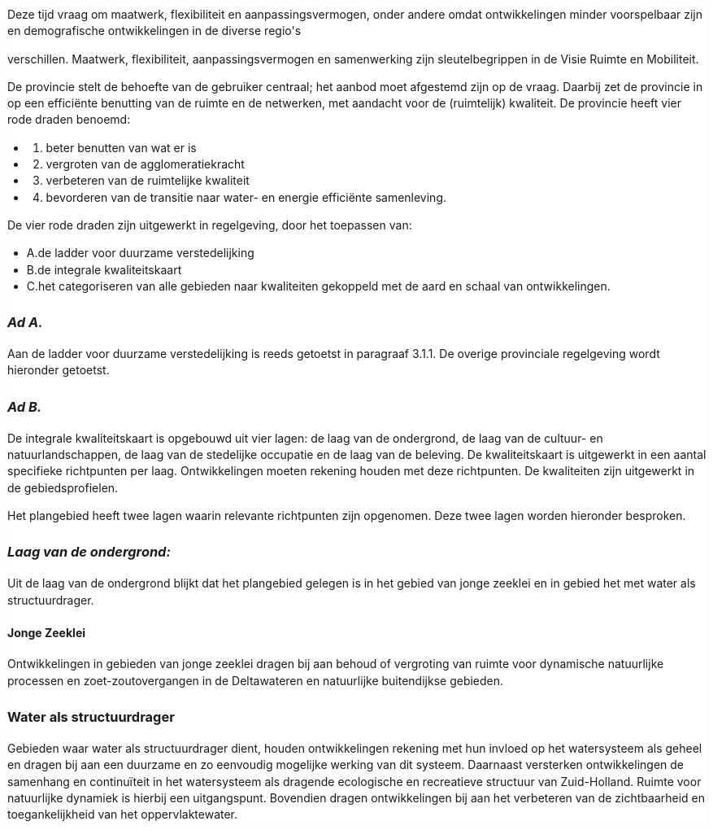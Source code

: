 Deze tijd vraag om maatwerk, flexibiliteit en aanpassingsvermogen, onder andere omdat ontwikkelingen minder voorspelbaar zijn en demografische ontwikkelingen in de diverse regio's

verschillen. Maatwerk, flexibiliteit, aanpassingsvermogen en samenwerking zijn sleutelbegrippen in de Visie Ruimte en Mobiliteit.

De provincie stelt de behoefte van de gebruiker centraal; het aanbod moet afgestemd zijn op de vraag. Daarbij zet de provincie in op een efficiënte benutting van de ruimte en de netwerken, met aandacht voor de (ruimtelijk) kwaliteit. De provincie heeft vier rode draden benoemd:

- 1. beter benutten van wat er is
- 2. vergroten van de agglomeratiekracht
- 3. verbeteren van de ruimtelijke kwaliteit
- 4. bevorderen van de transitie naar water- en energie efficiënte samenleving.

De vier rode draden zijn uitgewerkt in regelgeving, door het toepassen van:

- A.de ladder voor duurzame verstedelijking
- B.de integrale kwaliteitskaart
- C.het categoriseren van alle gebieden naar kwaliteiten gekoppeld met de aard en schaal van ontwikkelingen.

### *Ad A.*

Aan de ladder voor duurzame verstedelijking is reeds getoetst in paragraaf 3.1.1. De overige provinciale regelgeving wordt hieronder getoetst.

### *Ad B.*

De integrale kwaliteitskaart is opgebouwd uit vier lagen: de laag van de ondergrond, de laag van de cultuur- en natuurlandschappen, de laag van de stedelijke occupatie en de laag van de beleving. De kwaliteitskaart is uitgewerkt in een aantal specifieke richtpunten per laag. Ontwikkelingen moeten rekening houden met deze richtpunten. De kwaliteiten zijn uitgewerkt in de gebiedsprofielen.

Het plangebied heeft twee lagen waarin relevante richtpunten zijn opgenomen. Deze twee lagen worden hieronder besproken.

### *Laag van de ondergrond:*

Uit de laag van de ondergrond blijkt dat het plangebied gelegen is in het gebied van jonge zeeklei en in gebied het met water als structuurdrager.

#### Jonge Zeeklei

Ontwikkelingen in gebieden van jonge zeeklei dragen bij aan behoud of vergroting van ruimte voor dynamische natuurlijke processen en zoet-zoutovergangen in de Deltawateren en natuurlijke buitendijkse gebieden.

### Water als structuurdrager

Gebieden waar water als structuurdrager dient, houden ontwikkelingen rekening met hun invloed op het watersysteem als geheel en dragen bij aan een duurzame en zo eenvoudig mogelijke werking van dit systeem. Daarnaast versterken ontwikkelingen de samenhang en continuïteit in het watersysteem als dragende ecologische en recreatieve structuur van Zuid-Holland. Ruimte voor natuurlijke dynamiek is hierbij een uitgangspunt. Bovendien dragen ontwikkelingen bij aan het verbeteren van de zichtbaarheid en toegankelijkheid van het oppervlaktewater.
